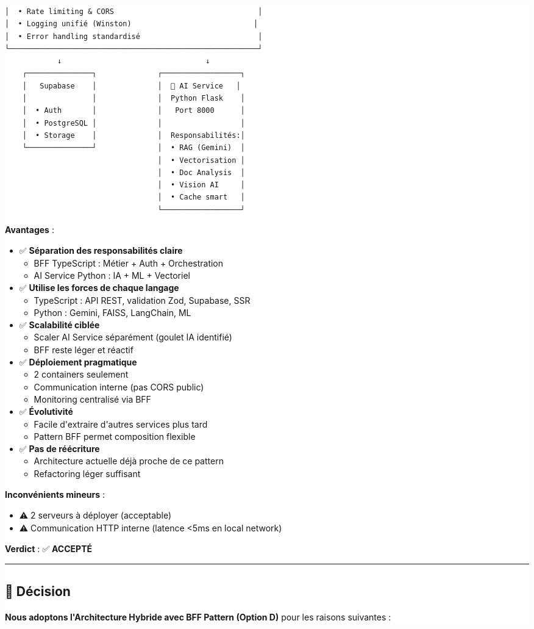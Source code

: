 ```
│  • Rate limiting & CORS                                 │
│  • Logging unifié (Winston)                            │
│  • Error handling standardisé                           │
└─────────────────────────────────────────────────────────┘
            ↓                                 ↓
    ┌───────────────┐              ┌──────────────────┐
    │   Supabase    │              │  🐍 AI Service   │
    │               │              │  Python Flask    │
    │  • Auth       │              │   Port 8000      │
    │  • PostgreSQL │              │                  │
    │  • Storage    │              │  Responsabilités:│
    └───────────────┘              │  • RAG (Gemini)  │
                                   │  • Vectorisation │
                                   │  • Doc Analysis  │
                                   │  • Vision AI     │
                                   │  • Cache smart   │
                                   └──────────────────┘
```

**Avantages** :
- ✅ **Séparation des responsabilités claire**
  - BFF TypeScript : Métier + Auth + Orchestration
  - AI Service Python : IA + ML + Vectoriel
- ✅ **Utilise les forces de chaque langage**
  - TypeScript : API REST, validation Zod, Supabase, SSR
  - Python : Gemini, FAISS, LangChain, ML
- ✅ **Scalabilité ciblée**
  - Scaler AI Service séparément (goulet IA identifié)
  - BFF reste léger et réactif
- ✅ **Déploiement pragmatique**
  - 2 containers seulement
  - Communication interne (pas CORS public)
  - Monitoring centralisé via BFF
- ✅ **Évolutivité**
  - Facile d'extraire d'autres services plus tard
  - Pattern BFF permet composition flexible
- ✅ **Pas de réécriture**
  - Architecture actuelle déjà proche de ce pattern
  - Refactoring léger suffisant

**Inconvénients mineurs** :
- ⚠️ 2 serveurs à déployer (acceptable)
- ⚠️ Communication HTTP interne (latence <5ms en local network)

**Verdict** : ✅ **ACCEPTÉ**

---

## 📐 Décision

**Nous adoptons l'Architecture Hybride avec BFF Pattern (Option D)** pour les raisons suivantes :

